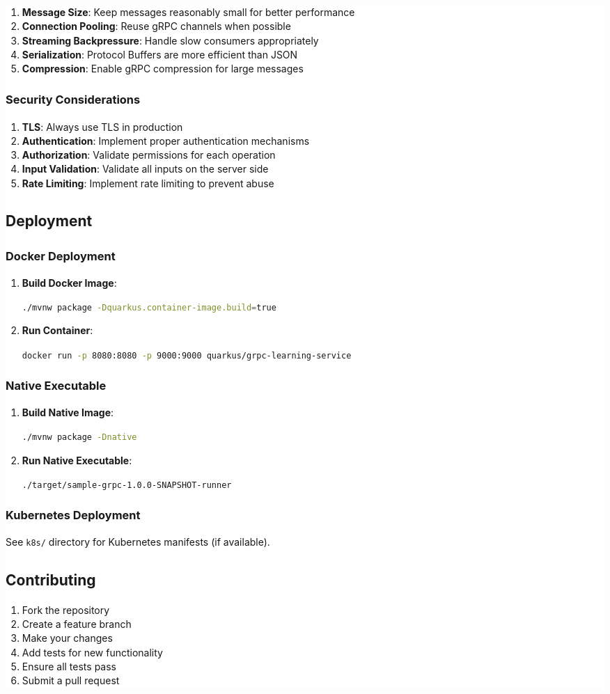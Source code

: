 1. **Message Size**: Keep messages reasonably small for better performance
2. **Connection Pooling**: Reuse gRPC channels when possible
3. **Streaming Backpressure**: Handle slow consumers appropriately
4. **Serialization**: Protocol Buffers are more efficient than JSON
5. **Compression**: Enable gRPC compression for large messages

### Security Considerations

1. **TLS**: Always use TLS in production
2. **Authentication**: Implement proper authentication mechanisms
3. **Authorization**: Validate permissions for each operation
4. **Input Validation**: Validate all inputs on the server side
5. **Rate Limiting**: Implement rate limiting to prevent abuse

## Deployment

### Docker Deployment

1. **Build Docker Image**:

   ```bash
   ./mvnw package -Dquarkus.container-image.build=true
   ```

2. **Run Container**:
   ```bash
   docker run -p 8080:8080 -p 9000:9000 quarkus/grpc-learning-service
   ```

### Native Executable

1. **Build Native Image**:

   ```bash
   ./mvnw package -Dnative
   ```

2. **Run Native Executable**:
   ```bash
   ./target/sample-grpc-1.0.0-SNAPSHOT-runner
   ```

### Kubernetes Deployment

See `k8s/` directory for Kubernetes manifests (if available).

## Contributing

1. Fork the repository
2. Create a feature branch
3. Make your changes
4. Add tests for new functionality
5. Ensure all tests pass
6. Submit a pull request
